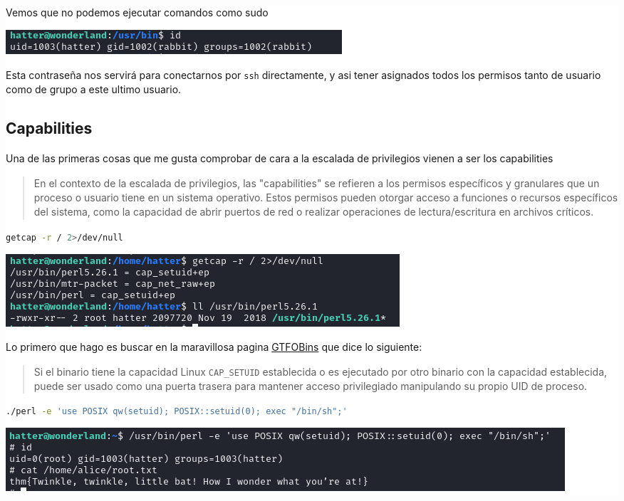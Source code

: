 Vemos que no podemos ejecutar comandos como sudo

![](/assets/images/thm_wonderland/thm_wonderland_id.png)

Esta contraseña nos servirá para conectarnos por `ssh` directamente, y asi tener asignados todos los permisos tanto de usuario como de grupo a este ultimo usuario.

## Capabilities
Una de las primeras cosas que me gusta comprobar de cara a la escalada de privilegios vienen a ser los capabilities

>En el contexto de la escalada de privilegios, las "capabilities" se refieren a los permisos específicos y granulares que un proceso o usuario tiene en un sistema operativo. Estos permisos pueden otorgar acceso a funciones o recursos específicos del sistema, como la capacidad de abrir puertos de red o realizar operaciones de lectura/escritura en archivos críticos.

```bash
getcap -r / 2>/dev/null
```
![](/assets/images/thm_wonderland/thm_wonderland_cap.png)

Lo primero que hago es buscar en la maravillosa pagina [GTFOBins](https://gtfobins.github.io/gtfobins/perl/#capabilities) que dice lo siguiente:

>Si el binario tiene la capacidad Linux `CAP_SETUID` establecida o es ejecutado por otro binario con la capacidad establecida, puede ser usado como una puerta trasera para mantener acceso privilegiado manipulando su propio UID de proceso.

```bash
./perl -e 'use POSIX qw(setuid); POSIX::setuid(0); exec "/bin/sh";'
```

![](/assets/images/thm_wonderland/thm_wonderland_root.PNG)
